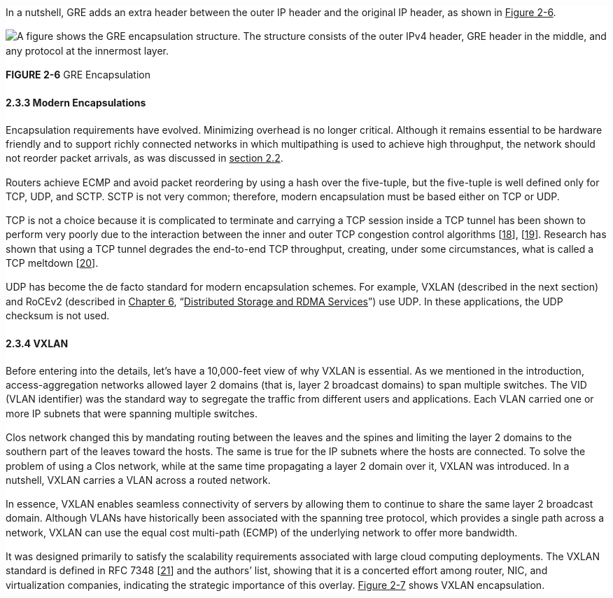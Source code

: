 In a nutshell, GRE adds an extra header between the outer IP header and the original IP header, as shown in [Figure 2-6](https://learning.oreilly.com/library/view/building-a-future-proof/9780136624226/ch02.xhtml#ch02fig6).

![A figure shows the GRE encapsulation structure. The structure consists of the outer IPv4 header, GRE header in the middle, and any protocol at the innermost layer.](https://learning.oreilly.com/api/v2/epubs/urn:orm:book:9780136624226/files/graphics/02fig06.jpg)

**FIGURE 2-6** GRE Encapsulation

#### 2.3.3 Modern Encapsulations

Encapsulation requirements have evolved. Minimizing overhead is no longer critical. Although it remains essential to be hardware friendly and to support richly connected networks in which multipathing is used to achieve high throughput, the network should not reorder packet arrivals, as was discussed in [section 2.2](https://learning.oreilly.com/library/view/building-a-future-proof/9780136624226/ch02.xhtml#ch02lev1sec2).

Routers achieve ECMP and avoid packet reordering by using a hash over the five-tuple, but the five-tuple is well defined only for TCP, UDP, and SCTP. SCTP is not very common; therefore, modern encapsulation must be based either on TCP or UDP.

TCP is not a choice because it is complicated to terminate and carrying a TCP session inside a TCP tunnel has been shown to perform very poorly due to the interaction between the inner and outer TCP congestion control algorithms [[18](https://learning.oreilly.com/library/view/building-a-future-proof/9780136624226/ch02.xhtml#ch02ref18)], [[19](https://learning.oreilly.com/library/view/building-a-future-proof/9780136624226/ch02.xhtml#ch02ref19)]. Research has shown that using a TCP tunnel degrades the end-to-end TCP throughput, creating, under some circumstances, what is called a TCP meltdown [[20](https://learning.oreilly.com/library/view/building-a-future-proof/9780136624226/ch02.xhtml#ch02ref20)].

UDP has become the de facto standard for modern encapsulation schemes. For example, VXLAN (described in the next section) and RoCEv2 (described in [Chapter 6](https://learning.oreilly.com/library/view/building-a-future-proof/9780136624226/ch06.xhtml#ch06), “[Distributed Storage and RDMA Services](https://learning.oreilly.com/library/view/building-a-future-proof/9780136624226/ch06.xhtml#ch06)”) use UDP. In these applications, the UDP checksum is not used.

#### 2.3.4 VXLAN

Before entering into the details, let’s have a 10,000-feet view of why VXLAN is essential. As we mentioned in the introduction, access-aggregation networks allowed layer 2 domains (that is, layer 2 broadcast domains) to span multiple switches. The VID (VLAN identifier) was the standard way to segregate the traffic from different users and applications. Each VLAN carried one or more IP subnets that were spanning multiple switches.

Clos network changed this by mandating routing between the leaves and the spines and limiting the layer 2 domains to the southern part of the leaves toward the hosts. The same is true for the IP subnets where the hosts are connected. To solve the problem of using a Clos network, while at the same time propagating a layer 2 domain over it, VXLAN was introduced. In a nutshell, VXLAN carries a VLAN across a routed network.

In essence, VXLAN enables seamless connectivity of servers by allowing them to continue to share the same layer 2 broadcast domain. Although VLANs have historically been associated with the spanning tree protocol, which provides a single path across a network, VXLAN can use the equal cost multi-path (ECMP) of the underlying network to offer more bandwidth.

It was designed primarily to satisfy the scalability requirements associated with large cloud computing deployments. The VXLAN standard is defined in RFC 7348 [[21](https://learning.oreilly.com/library/view/building-a-future-proof/9780136624226/ch02.xhtml#ch02ref21)] and the authors’ list, showing that it is a concerted effort among router, NIC, and virtualization companies, indicating the strategic importance of this overlay. [Figure 2-7](https://learning.oreilly.com/library/view/building-a-future-proof/9780136624226/ch02.xhtml#ch02fig7) shows VXLAN encapsulation.
